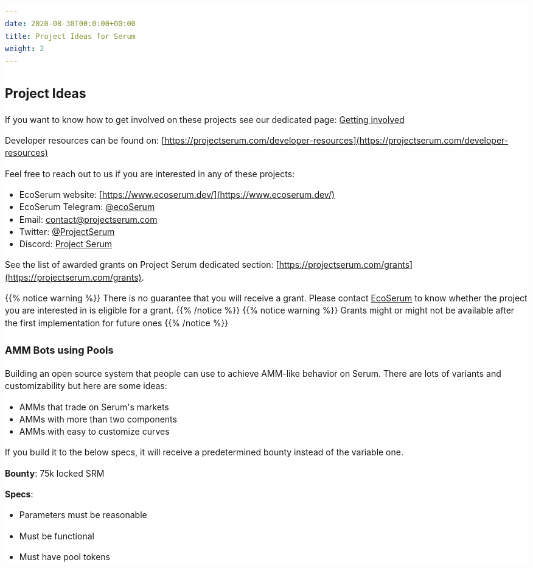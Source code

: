 ```yaml
---
date: 2020-08-30T00:0:00+00:00
title: Project Ideas for Serum
weight: 2
---
```


## Project Ideas

If you want to know how to get involved on these projects see our dedicated page: [Getting involved](/en/getting-involved)

Developer resources can be found on: [https://projectserum.com/developer-resources](https://projectserum.com/developer-resources)

Feel free to reach out to us if you are interested in any of these projects:

- EcoSerum website: [https://www.ecoserum.dev/](https://www.ecoserum.dev/)
- EcoSerum Telegram: [@ecoSerum](https://t.me/ecoSerum)
- Email: [contact@projectserum.com](mailto:contact@projectserum.com)
- Twitter: [@ProjectSerum](https://twitter.com/ProjectSerum)
- Discord: [Project Serum](https://discord.gg/8UwqSaf)

See the list of awarded grants on Project Serum dedicated section: [https://projectserum.com/grants](https://projectserum.com/grants).

{{% notice warning %}}
There is no guarantee that you will receive a grant. Please contact [EcoSerum](https://t.me/ecoSerum) to know whether the project you are interested in is eligible for a grant.
{{% /notice %}}
{{% notice warning %}}
Grants might or might not be available after the first implementation for future ones
{{% /notice %}}

### AMM Bots using Pools

Building an open source system that people can use to achieve AMM-like behavior on Serum. There are lots of variants and customizability but here are some ideas:

- AMMs that trade on Serum's markets
- AMMs with more than two components
- AMMs with easy to customize curves

If you build it to the below specs, it will receive a predetermined bounty instead of the variable one.

**Bounty**: 75k locked SRM

**Specs**:

- Parameters must be reasonable

- Must be functional

- Must have pool tokens
